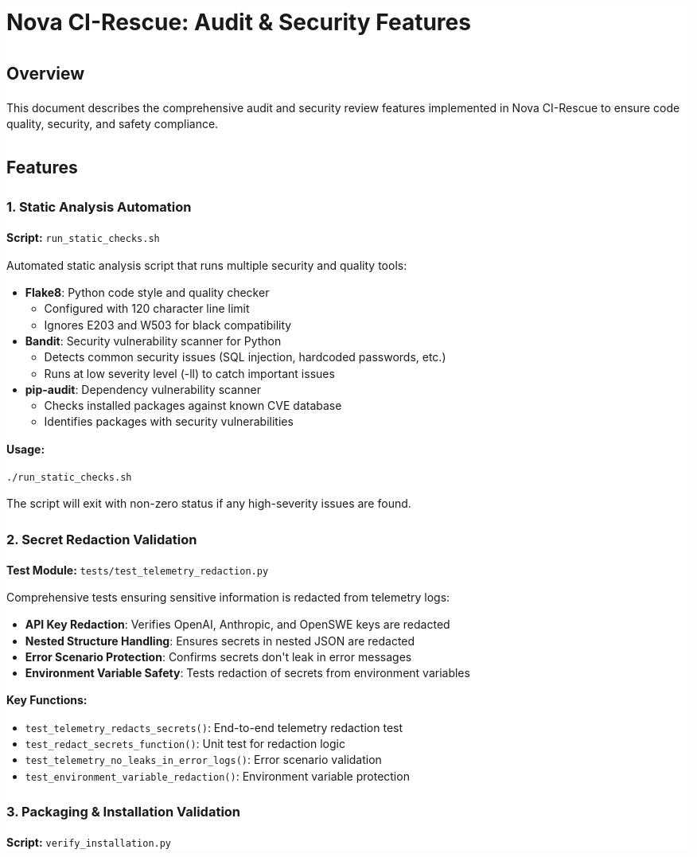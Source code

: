 # Nova CI-Rescue: Audit & Security Features

## Overview

This document describes the comprehensive audit and security review features implemented in Nova CI-Rescue to ensure code quality, security, and safety compliance.

## Features

### 1. Static Analysis Automation

**Script:** `run_static_checks.sh`

Automated static analysis script that runs multiple security and quality tools:

- **Flake8**: Python code style and quality checker
  - Configured with 120 character line limit
  - Ignores E203 and W503 for black compatibility
- **Bandit**: Security vulnerability scanner for Python
  - Detects common security issues (SQL injection, hardcoded passwords, etc.)
  - Runs at low severity level (-ll) to catch important issues
- **pip-audit**: Dependency vulnerability scanner
  - Checks installed packages against known CVE database
  - Identifies packages with security vulnerabilities

**Usage:**

```bash
./run_static_checks.sh
```

The script will exit with non-zero status if any high-severity issues are found.

### 2. Secret Redaction Validation

**Test Module:** `tests/test_telemetry_redaction.py`

Comprehensive tests ensuring sensitive information is redacted from telemetry logs:

- **API Key Redaction**: Verifies OpenAI, Anthropic, and OpenSWE keys are redacted
- **Nested Structure Handling**: Ensures secrets in nested JSON are redacted
- **Error Scenario Protection**: Confirms secrets don't leak in error messages
- **Environment Variable Safety**: Tests redaction of secrets from environment variables

**Key Functions:**

- `test_telemetry_redacts_secrets()`: End-to-end telemetry redaction test
- `test_redact_secrets_function()`: Unit test for redaction logic
- `test_telemetry_no_leaks_in_error_logs()`: Error scenario validation
- `test_environment_variable_redaction()`: Environment variable protection

### 3. Packaging & Installation Validation

**Script:** `verify_installation.py`
